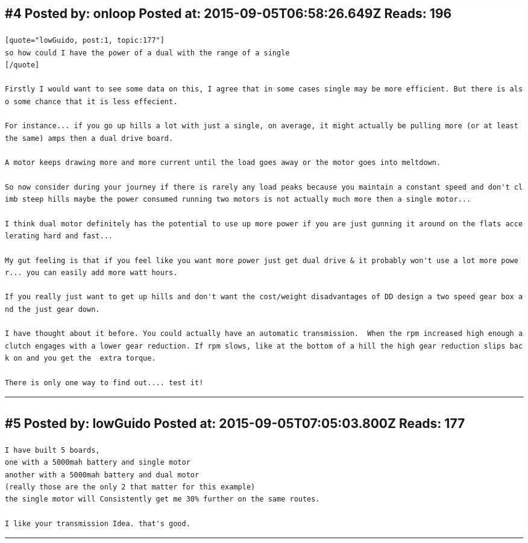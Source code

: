 ## \#4 Posted by: onloop Posted at: 2015-09-05T06:58:26.649Z Reads: 196

```
[quote="lowGuido, post:1, topic:177"]
so how could I have the power of a dual with the range of a single 
[/quote]

Firstly I would want to see some data on this, I agree that in some cases single may be more efficient. But there is also some chance that it is less effecient.

For instance... if you go up hills a lot with just a single, on average, it might actually be pulling more (or at least the same) amps then a dual drive board.

A motor keeps drawing more and more current until the load goes away or the motor goes into meltdown.

So now consider during your journey if there is rarely any load peaks because you maintain a constant speed and don't climb steep hills maybe the power consumed running two motors is not actually much more then a single motor...

I think dual motor definitely has the potential to use up more power if you are just gunning it around on the flats accelerating hard and fast... 

My gut feeling is that if you feel like you want more power just get dual drive & it probably won't use a lot more power... you can easily add more watt hours.

If you really just want to get up hills and don't want the cost/weight disadvantages of DD design a two speed gear box and the just gear down.

I have thought about it before. You could actually have an automatic transmission.  When the rpm increased high enough a clutch engages with a lower gear reduction. If rpm slows, like at the bottom of a hill the high gear reduction slips back on and you get the  extra torque.

There is only one way to find out.... test it!
```

---
## \#5 Posted by: lowGuido Posted at: 2015-09-05T07:05:03.800Z Reads: 177

```
I have built 5 boards, 
one with a 5000mah battery and single motor
another with a 5000mah battery and dual motor
(really those are the only 2 that matter for this example)
the single motor will Consistently get me 30% further on the same routes.

I like your transmission Idea. that's good.
```

---